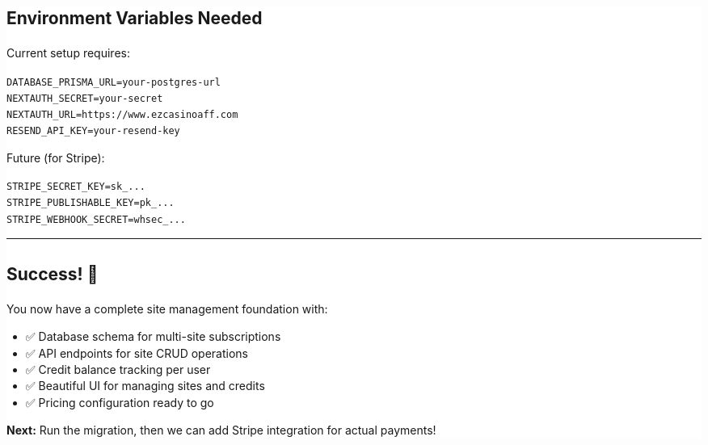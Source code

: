 
## Environment Variables Needed

Current setup requires:

```env
DATABASE_PRISMA_URL=your-postgres-url
NEXTAUTH_SECRET=your-secret
NEXTAUTH_URL=https://www.ezcasinoaff.com
RESEND_API_KEY=your-resend-key
```

Future (for Stripe):

```env
STRIPE_SECRET_KEY=sk_...
STRIPE_PUBLISHABLE_KEY=pk_...
STRIPE_WEBHOOK_SECRET=whsec_...
```

---

## Success! 🎉

You now have a complete site management foundation with:

- ✅ Database schema for multi-site subscriptions
- ✅ API endpoints for site CRUD operations
- ✅ Credit balance tracking per user
- ✅ Beautiful UI for managing sites and credits
- ✅ Pricing configuration ready to go

**Next:** Run the migration, then we can add Stripe integration for actual payments!
